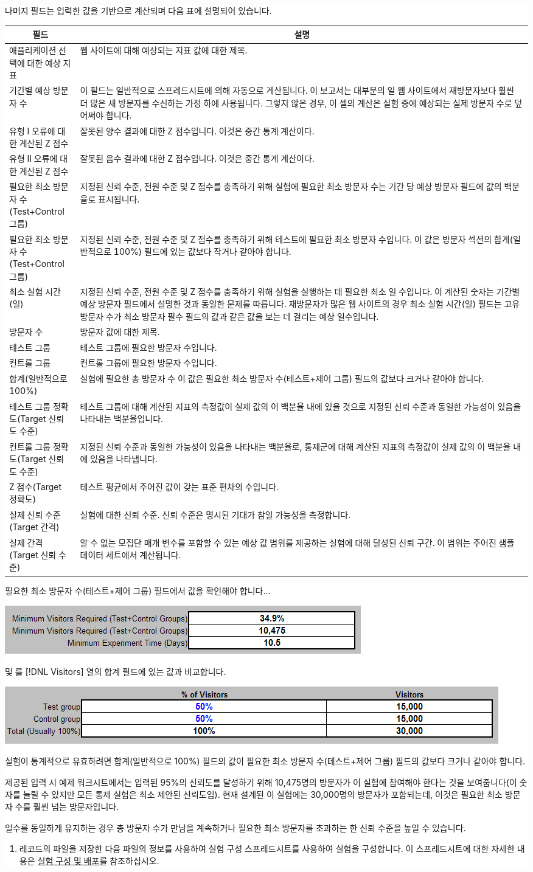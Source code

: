 나머지 필드는 입력한 값을 기반으로 계산되며 다음 표에 설명되어 있습니다.

| 필드 | 설명 |
|---|---|
| 애플리케이션 선택에 대한 예상 지표 | 웹 사이트에 대해 예상되는 지표 값에 대한 제목. |
| 기간별 예상 방문자 수 | 이 필드는 일반적으로 스프레드시트에 의해 자동으로 계산됩니다. 이 보고서는 대부분의 일 웹 사이트에서 재방문자보다 훨씬 더 많은 새 방문자를 수신하는 가정 하에 사용됩니다. 그렇지 않은 경우, 이 셀의 계산은 실험 중에 예상되는 실제 방문자 수로 덮어써야 합니다. |
| 유형 I 오류에 대한 계산된 Z 점수 | 잘못된 양수 결과에 대한 Z 점수입니다. 이것은 중간 통계 계산이다. |
| 유형 II 오류에 대한 계산된 Z 점수 | 잘못된 음수 결과에 대한 Z 점수입니다. 이것은 중간 통계 계산이다. |
| 필요한 최소 방문자 수(Test+Control 그룹) | 지정된 신뢰 수준, 전원 수준 및 Z 점수를 충족하기 위해 실험에 필요한 최소 방문자 수는 기간 당 예상 방문자 필드에 값의 백분율로 표시됩니다. |
| 필요한 최소 방문자 수(Test+Control 그룹) | 지정된 신뢰 수준, 전원 수준 및 Z 점수를 충족하기 위해 테스트에 필요한 최소 방문자 수입니다. 이 값은 방문자 섹션의 합계(일반적으로 100%) 필드에 있는 값보다 작거나 같아야 합니다. |
| 최소 실험 시간(일) | 지정된 신뢰 수준, 전원 수준 및 Z 점수를 충족하기 위해 실험을 실행하는 데 필요한 최소 일 수입니다. 이 계산된 숫자는 기간별 예상 방문자 필드에서 설명한 것과 동일한 문제를 따릅니다. 재방문자가 많은 웹 사이트의 경우 최소 실험 시간(일) 필드는 고유 방문자 수가 최소 방문자 필수 필드의 값과 같은 값을 보는 데 걸리는 예상 일수입니다. |
| 방문자 수 | 방문자 값에 대한 제목. |
| 테스트 그룹 | 테스트 그룹에 필요한 방문자 수입니다. |
| 컨트롤 그룹 | 컨트롤 그룹에 필요한 방문자 수입니다. |
| 합계(일반적으로 100%) | 실험에 필요한 총 방문자 수 이 값은 필요한 최소 방문자 수(테스트+제어 그룹) 필드의 값보다 크거나 같아야 합니다. |
| 테스트 그룹 정확도(Target 신뢰도 수준) | 테스트 그룹에 대해 계산된 지표의 측정값이 실제 값의 이 백분율 내에 있을 것으로 지정된 신뢰 수준과 동일한 가능성이 있음을 나타내는 백분율입니다. |
| 컨트롤 그룹 정확도(Target 신뢰도 수준) | 지정된 신뢰 수준과 동일한 가능성이 있음을 나타내는 백분율로, 통제군에 대해 계산된 지표의 측정값이 실제 값의 이 백분율 내에 있음을 나타냅니다. |
| Z 점수(Target 정확도) | 테스트 평균에서 주어진 값이 갖는 표준 편차의 수입니다. |
| 실제 신뢰 수준(Target 간격) | 실험에 대한 신뢰 수준. 신뢰 수준은 명시된 기대가 참일 가능성을 측정합니다. |
| 실제 간격(Target 신뢰 수준) | 알 수 없는 모집단 매개 변수를 포함할 수 있는 예상 값 범위를 제공하는 실험에 대해 달성된 신뢰 구간. 이 범위는 주어진 샘플 데이터 세트에서 계산됩니다. |

필요한 최소 방문자 수(테스트+제어 그룹) 필드에서 값을 확인해야 합니다...

![](assets/Experiment_Design_Min_Visitors.png)

및 를 [!DNL Visitors] 열의 합계 필드에 있는 값과 비교합니다.

![](assets/Experiment_Design_Total_Visitors.png)

실험이 통계적으로 유효하려면 합계(일반적으로 100%) 필드의 값이 필요한 최소 방문자 수(테스트+제어 그룹) 필드의 값보다 크거나 같아야 합니다.

제공된 입력 시 예제 워크시트에서는 입력된 95%의 신뢰도를 달성하기 위해 10,475명의 방문자가 이 실험에 참여해야 한다는 것을 보여줍니다(이 숫자를 늘릴 수 있지만 모든 통제 실험은 최소 제안된 신뢰도임). 현재 설계된 이 실험에는 30,000명의 방문자가 포함되는데, 이것은 필요한 최소 방문자 수를 훨씬 넘는 방문자입니다.

일수를 동일하게 유지하는 경우 총 방문자 수가 만남을 계속하거나 필요한 최소 방문자를 초과하는 한 신뢰 수준을 높일 수 있습니다.

1. 레코드의 파일을 저장한 다음 파일의 정보를 사용하여 실험 구성 스프레드시트를 사용하여 실험을 구성합니다. 이 스프레드시트에 대한 자세한 내용은 [실험 구성 및 배포](../../home/c-undst-ctrld-exp/t-crt-ctrld-exp/c-cnfg-dply-exp.md#concept-50f1de0242904698937bb72b3ea1b429)를 참조하십시오.
